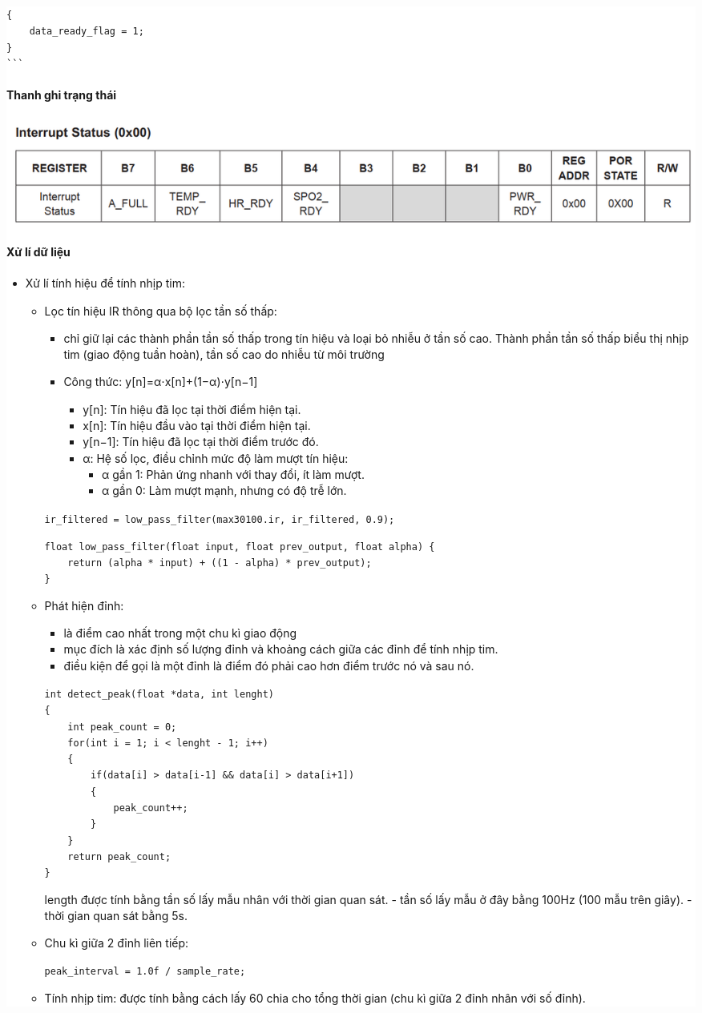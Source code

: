     {
        data_ready_flag = 1;
    }
    ```
#### Thanh ghi trạng thái
![10](/anh/10.png)
#### Xử lí dữ liệu
- Xử lí tính hiệu để tính nhịp tim:
    - Lọc tín hiệu IR thông qua bộ lọc tần số thấp:
        - chỉ giữ lại các thành phần tần số thấp trong tín hiệu và loại bỏ nhiễu ở tần số cao. Thành phần tần số thấp biểu thị nhịp tim (giao động tuần hoàn), tần số cao do nhiễu từ môi trường

        - Công thức:
        y[n]=α⋅x[n]+(1−α)⋅y[n−1]
        
            - y[n]: Tín hiệu đã lọc tại thời điểm hiện tại.
            - x[n]: Tín hiệu đầu vào tại thời điểm hiện tại.
            - y[n−1]: Tín hiệu đã lọc tại thời điểm trước đó.
            - α: Hệ số lọc, điều chỉnh mức độ làm mượt tín hiệu:
                - α gần 1: Phản ứng nhanh với thay đổi, ít làm mượt.
                - α gần 0: Làm mượt mạnh, nhưng có độ trễ lớn.
        ```
        ir_filtered = low_pass_filter(max30100.ir, ir_filtered, 0.9);
        ```
        ```
        float low_pass_filter(float input, float prev_output, float alpha) {
            return (alpha * input) + ((1 - alpha) * prev_output);
        }
        ```
    - Phát hiện đỉnh:
        - là điểm cao nhất trong một chu kì giao động
        - mục đích là xác định số lượng đỉnh và khoảng cách giữa các đỉnh để tính nhịp tim.
        - điều kiện để gọi là một đỉnh là điểm đó phải cao hơn điểm trước nó và sau nó.

        ```
        int detect_peak(float *data, int lenght)
        {
            int peak_count = 0;
            for(int i = 1; i < lenght - 1; i++)
            {
                if(data[i] > data[i-1] && data[i] > data[i+1])
                {
                    peak_count++;
                }
            }
            return peak_count;
        }
        ```
        length được tính bằng tần số lấy mẫu nhân với thời gian quan sát.
            -  tần số lấy mẫu ở đây bằng 100Hz (100 mẫu trên giây).
            - thời gian quan sát bằng 5s.
    - Chu kì giữa 2 đỉnh liên tiếp:
        ```
        peak_interval = 1.0f / sample_rate;
        ```
    - Tính nhịp tim:
        được tính bằng cách lấy 60 chia cho tổng thời gian (chu kì giữa 2 đỉnh nhân với số đỉnh).